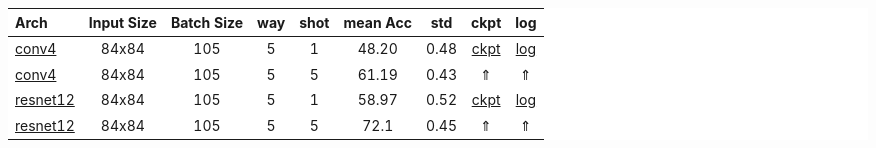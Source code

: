 | Arch  | Input Size | Batch Size | way | shot | mean Acc | std | ckpt | log |
| :-------------- | :-----------: | :------: | :------: | :------: | :------: | :------: |:------: |:------: |
| [conv4](/configs/classification/matching_net/tiered_imagenet/matching-net_conv4_1xb105_tiered-imagenet_5way-1shot.py)  | 84x84 | 105 | 5  | 1 | 48.20 | 0.48 | [ckpt](https://download.openmmlab.com/mmfewshot/classification/matching_net/tiered_imagenet/matching-net_conv4_1xb105_tiered-imagenet_5way-1shot_20211120_100611-e70e9548.pth) | [log](https://download.openmmlab.com/mmfewshot/classification/matching_net/tiered_imagenet/matching-net_conv4_1xb105_tiered-imagenet_5way-1shot.log.json) |
| [conv4](/configs/classification/matching_net/tiered_imagenet/matching-net_conv4_1xb105_tiered-imagenet_5way-5shot.py) | 84x84 | 105 | 5 | 5 | 61.19 | 0.43 | &uArr; | &uArr; |
| [resnet12](/configs/classification/matching_net/tiered_imagenet/matching-net_resnet12_1xb105_tiered-imagenet_5way-1shot.py) | 84x84 | 105 | 5 | 1 | 58.97 | 0.52 | [ckpt](https://download.openmmlab.com/mmfewshot/classification/matching_net/tiered_imagenet/matching-net_resnet12_1xb105_tiered-imagenet_5way-1shot_20211120_100611-90c3124c.pth) | [log](https://download.openmmlab.com/mmfewshot/classification/matching_net/tiered_imagenet/matching-net_resnet12_1xb105_tiered-imagenet_5way-1shot.log.json) |
| [resnet12](/configs/classification/matching_net/tiered_imagenet/matching-net_resnet12_1xb105_tiered-imagenet_5way-5shot.py) | 84x84 | 105 | 5 | 5 | 72.1 | 0.45 | &uArr; | &uArr; |
